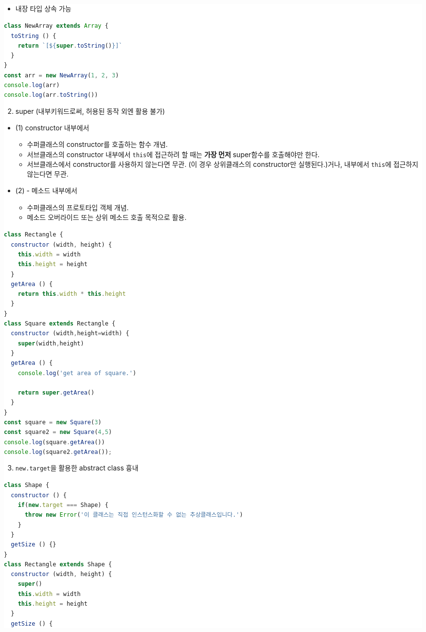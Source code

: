 - 내장 타입 상속 가능

```js
class NewArray extends Array {
  toString () {
    return `[${super.toString()}]`
  }
}
const arr = new NewArray(1, 2, 3)
console.log(arr)
console.log(arr.toString())
```

2. super (내부키워드로써, 허용된 동작 외엔 활용 불가)

- (1) constructor 내부에서
  - 수퍼클래스의 constructor를 호출하는 함수 개념.
  - 서브클래스의 constructor 내부에서 `this`에 접근하려 할 때는 **가장 먼저** super함수를 호출해야만 한다.
  - 서브클래스에서 constructor를 사용하지 않는다면 무관. (이 경우 상위클래스의 constructor만 실행된다.)거나, 내부에서 `this`에 접근하지 않는다면 무관.

- (2) - 메소드 내부에서
  - 수퍼클래스의 프로토타입 객체 개념.
  - 메소드 오버라이드 또는 상위 메소드 호출 목적으로 활용.

```js
class Rectangle {
  constructor (width, height) {
    this.width = width
    this.height = height
  }
  getArea () {
    return this.width * this.height
  }
}
class Square extends Rectangle {
  constructor (width,height=width) {  
    super(width,height)
  }
  getArea () {
    console.log('get area of square.')
  
    return super.getArea()
  }
}
const square = new Square(3)
const square2 = new Square(4,5)
console.log(square.getArea())
console.log(square2.getArea());
```

3. `new.target`을 활용한 abstract class 흉내

```js
class Shape {
  constructor () {
    if(new.target === Shape) {
      throw new Error('이 클래스는 직접 인스턴스화할 수 없는 추상클래스입니다.')
    }
  }
  getSize () {}
}
class Rectangle extends Shape {
  constructor (width, height) {
    super()
    this.width = width
    this.height = height
  }
  getSize () {
```